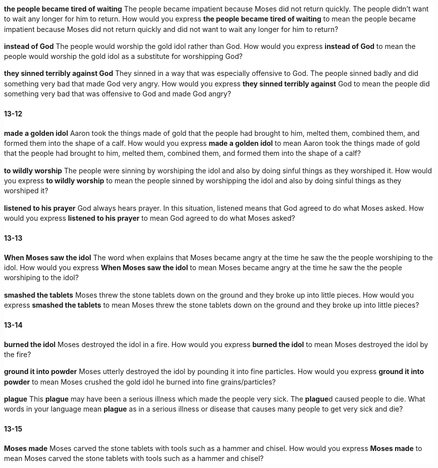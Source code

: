 **the people became tired of waiting** The people became impatient because Moses did not return quickly. The people didn’t want to wait any longer for him to return. How would you express **the people became tired of waiting** to mean the people became impatient because Moses did not return quickly and did not want to wait any longer for him to return?

**instead of God** The people would worship the gold idol rather than God. How would you express **instead of God** to mean the people would worship the gold idol as a substitute for worshipping God?

**they sinned terribly against God** They sinned in a way that was especially offensive to God. The people sinned badly and did something very bad that made God very angry. How would you express **they sinned terribly against** God to mean the people did something very bad that was offensive to God and made God angry?

#### 13-12

**made a golden idol** Aaron took the things made of gold that the people had brought to him, melted them, combined them, and formed them into the shape of a calf. How would you express **made a golden idol** to mean Aaron took the things made of gold that the people had brought to him, melted them, combined them, and formed them into the shape of a calf?

**to wildly worship** The people were sinning by worshiping the idol and also by doing sinful things as they worshiped it. How would you express **to wildly worship** to mean the people sinned by worshipping the idol and also by doing sinful things as they worshiped it?

**listened to his prayer** God always hears prayer. In this situation, listened means that God agreed to do what Moses asked. How would you express **listened to his prayer** to mean God agreed to do what Moses asked?

#### 13-13

**When Moses saw the idol** The word when explains that Moses became angry at the time he saw the the people worshiping to the idol. How would you express **When Moses saw the idol** to mean Moses became angry at the time he saw the the people worshiping to the idol?

**smashed the tablets** Moses threw the stone tablets down on the ground and they broke up into little pieces. How would you express **smashed the tablets** to mean Moses threw the stone tablets down on the ground and they broke up into little pieces?

#### 13-14

**burned the idol** Moses destroyed the idol in a fire. How would you express **burned the idol** to mean Moses destroyed the idol by the fire?

**ground it into powder** Moses utterly destroyed the idol by pounding it into fine particles. How would you express **ground it into powder** to mean Moses crushed the gold idol he burned into fine grains/particles?

**plague** This **plague** may have been a serious illness which made the people very sick. The **plague**d caused people to die. What words in your language mean **plague** as in a serious illness or disease that causes many people to get very sick and die?

#### 13-15

**Moses made** Moses carved the stone tablets with tools such as a hammer and chisel. How would you express **Moses made** to mean Moses carved the stone tablets with tools such as a hammer and chisel?
